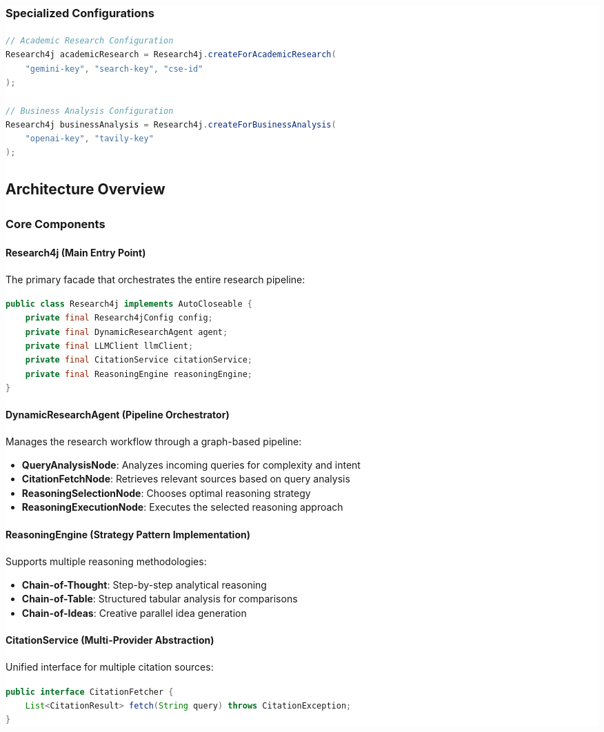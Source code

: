 ### Specialized Configurations

```java
// Academic Research Configuration
Research4j academicResearch = Research4j.createForAcademicResearch(
    "gemini-key", "search-key", "cse-id"
);

// Business Analysis Configuration
Research4j businessAnalysis = Research4j.createForBusinessAnalysis(
    "openai-key", "tavily-key"
);
```

## Architecture Overview

### Core Components

#### Research4j (Main Entry Point)
The primary facade that orchestrates the entire research pipeline:

```java
public class Research4j implements AutoCloseable {
    private final Research4jConfig config;
    private final DynamicResearchAgent agent;
    private final LLMClient llmClient;
    private final CitationService citationService;
    private final ReasoningEngine reasoningEngine;
}
```

#### DynamicResearchAgent (Pipeline Orchestrator)
Manages the research workflow through a graph-based pipeline:

- **QueryAnalysisNode**: Analyzes incoming queries for complexity and intent
- **CitationFetchNode**: Retrieves relevant sources based on query analysis
- **ReasoningSelectionNode**: Chooses optimal reasoning strategy
- **ReasoningExecutionNode**: Executes the selected reasoning approach

#### ReasoningEngine (Strategy Pattern Implementation)
Supports multiple reasoning methodologies:

- **Chain-of-Thought**: Step-by-step analytical reasoning
- **Chain-of-Table**: Structured tabular analysis for comparisons
- **Chain-of-Ideas**: Creative parallel idea generation

#### CitationService (Multi-Provider Abstraction)
Unified interface for multiple citation sources:

```java
public interface CitationFetcher {
    List<CitationResult> fetch(String query) throws CitationException;
}
```
